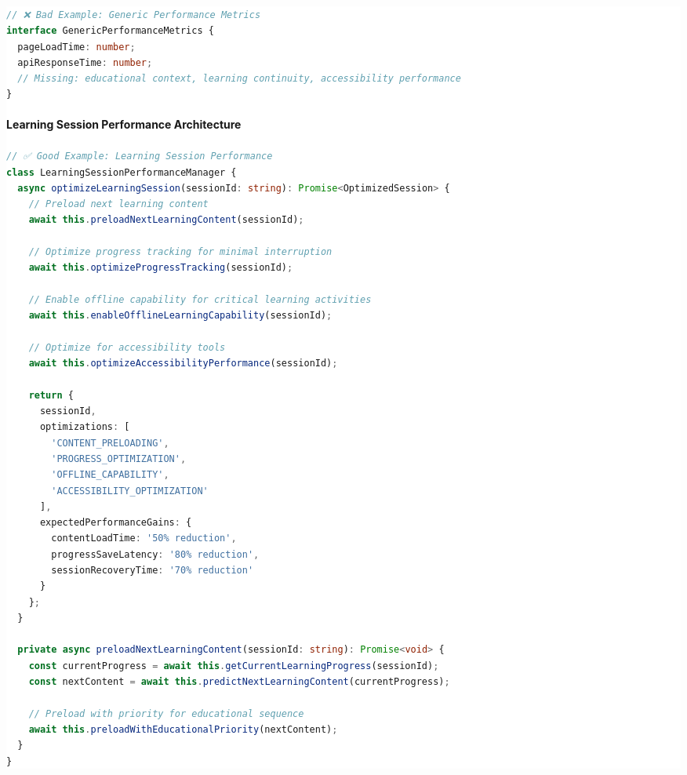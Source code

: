 ```typescript
// ❌ Bad Example: Generic Performance Metrics
interface GenericPerformanceMetrics {
  pageLoadTime: number;
  apiResponseTime: number;
  // Missing: educational context, learning continuity, accessibility performance
}
```

#### Learning Session Performance Architecture
```typescript
// ✅ Good Example: Learning Session Performance
class LearningSessionPerformanceManager {
  async optimizeLearningSession(sessionId: string): Promise<OptimizedSession> {
    // Preload next learning content
    await this.preloadNextLearningContent(sessionId);
    
    // Optimize progress tracking for minimal interruption
    await this.optimizeProgressTracking(sessionId);
    
    // Enable offline capability for critical learning activities
    await this.enableOfflineLearningCapability(sessionId);
    
    // Optimize for accessibility tools
    await this.optimizeAccessibilityPerformance(sessionId);
    
    return {
      sessionId,
      optimizations: [
        'CONTENT_PRELOADING',
        'PROGRESS_OPTIMIZATION',
        'OFFLINE_CAPABILITY',
        'ACCESSIBILITY_OPTIMIZATION'
      ],
      expectedPerformanceGains: {
        contentLoadTime: '50% reduction',
        progressSaveLatency: '80% reduction',
        sessionRecoveryTime: '70% reduction'
      }
    };
  }
  
  private async preloadNextLearningContent(sessionId: string): Promise<void> {
    const currentProgress = await this.getCurrentLearningProgress(sessionId);
    const nextContent = await this.predictNextLearningContent(currentProgress);
    
    // Preload with priority for educational sequence
    await this.preloadWithEducationalPriority(nextContent);
  }
}
```
